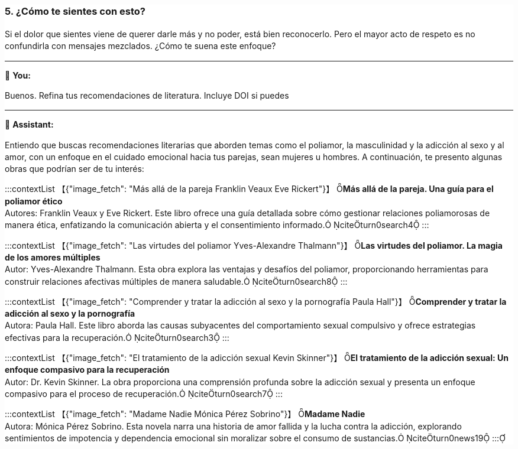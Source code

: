 
### **5. ¿Cómo te sientes con esto?**  
Si el dolor que sientes viene de querer darle más y no poder, está bien reconocerlo. Pero el mayor acto de respeto es no confundirla con mensajes mezclados. ¿Cómo te suena este enfoque?

---

🙋 **You:**

Buenos. Refina tus recomendaciones de literatura. Incluye DOI si puedes

---

🤖 **Assistant:**

Entiendo que buscas recomendaciones literarias que aborden temas como el poliamor, la masculinidad y la adicción al sexo y al amor, con un enfoque en el cuidado emocional hacia tus parejas, sean mujeres u hombres. A continuación, te presento algunas obras que podrían ser de tu interés:

:::contextList
【{"image_fetch": "Más allá de la pareja Franklin Veaux Eve Rickert"}】
**Más allá de la pareja. Una guía para el poliamor ético**  
Autores: Franklin Veaux y Eve Rickert. Este libro ofrece una guía detallada sobre cómo gestionar relaciones poliamorosas de manera ética, enfatizando la comunicación abierta y el consentimiento informado. citeturn0search4
:::

:::contextList
【{"image_fetch": "Las virtudes del poliamor Yves-Alexandre Thalmann"}】
**Las virtudes del poliamor. La magia de los amores múltiples**  
Autor: Yves-Alexandre Thalmann. Esta obra explora las ventajas y desafíos del poliamor, proporcionando herramientas para construir relaciones afectivas múltiples de manera saludable. citeturn0search8
:::

:::contextList
【{"image_fetch": "Comprender y tratar la adicción al sexo y la pornografía Paula Hall"}】
**Comprender y tratar la adicción al sexo y la pornografía**  
Autora: Paula Hall. Este libro aborda las causas subyacentes del comportamiento sexual compulsivo y ofrece estrategias efectivas para la recuperación. citeturn0search3
:::

:::contextList
【{"image_fetch": "El tratamiento de la adicción sexual Kevin Skinner"}】
**El tratamiento de la adicción sexual: Un enfoque compasivo para la recuperación**  
Autor: Dr. Kevin Skinner. La obra proporciona una comprensión profunda sobre la adicción sexual y presenta un enfoque compasivo para el proceso de recuperación. citeturn0search7
:::

:::contextList
【{"image_fetch": "Madame Nadie Mónica Pérez Sobrino"}】
**Madame Nadie**  
Autora: Mónica Pérez Sobrino. Esta novela narra una historia de amor fallida y la lucha contra la adicción, explorando sentimientos de impotencia y dependencia emocional sin moralizar sobre el consumo de sustancias. citeturn0news19
:::
